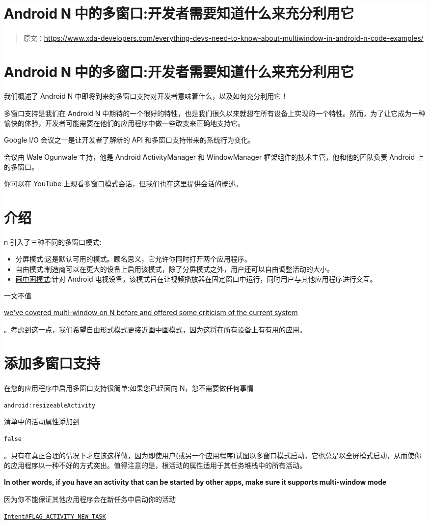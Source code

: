 # Android N 中的多窗口:开发者需要知道什么来充分利用它

> 原文：<https://www.xda-developers.com/everything-devs-need-to-know-about-multiwindow-in-android-n-code-examples/>

# Android N 中的多窗口:开发者需要知道什么来充分利用它

我们概述了 Android N 中即将到来的多窗口支持对开发者意味着什么，以及如何充分利用它！

多窗口支持是我们在 Android N 中期待的一个很好的特性，也是我们很久以来就想在所有设备上实现的一个特性。然而，为了让它成为一种愉快的体验，开发者可能需要在他们的应用程序中做一些改变来正确地支持它。

Google I/O 会议之一是让开发者了解新的 API 和多窗口支持带来的系统行为变化。

会议由 Wale Ogunwale 主持，他是 Android ActivityManager 和 WindowManager 框架组件的技术主管，他和他的团队负责 Android 上的多窗口。

你可以在 YouTube 上观看[多窗口模式会话，但我们也在这里提供会话的概述。](https://youtu.be/yEEy_48hoXI)

# 介绍

n 引入了三种不同的多窗口模式:

*   分屏模式:这是默认可用的模式。顾名思义，它允许你同时打开两个应用程序。
*   自由模式:制造商可以在更大的设备上启用该模式，除了分屏模式之外，用户还可以自由调整活动的大小。
*   [画中画模式](https://developer.android.com/preview/features/picture-in-picture.html):针对 Android 电视设备，该模式旨在让视频播放器在固定窗口中运行，同时用户与其他应用程序进行交互。

一文不值

[we've covered multi-window on N before and offered some criticism of the current system](http://www.xda-developers.com/praise-and-criticism-of-ns-multi-window-freeform-from-a-multi-window-fan/)

。考虑到这一点，我们希望自由形式模式更接近画中画模式，因为这将在所有设备上有有用的应用。

# 添加多窗口支持

在您的应用程序中启用多窗口支持很简单:如果您已经面向 N，您不需要做任何事情

`android:resizeableActivity`

清单中的活动属性添加到

`false`

。只有在真正合理的情况下才应该这样做，因为即使用户(或另一个应用程序)试图以多窗口模式启动，它也总是以全屏模式启动，从而使你的应用程序以一种不好的方式突出。值得注意的是，根活动的属性适用于其任务堆栈中的所有活动。

**In other words, if you have an activity that can be started by other apps, make sure it supports multi-window mode**

因为你不能保证其他应用程序会在新任务中启动你的活动

[`Intent#FLAG_ACTIVITY_NEW_TASK`](https://developer.android.com/reference/android/content/Intent.html#FLAG_ACTIVITY_NEW_TASK)
